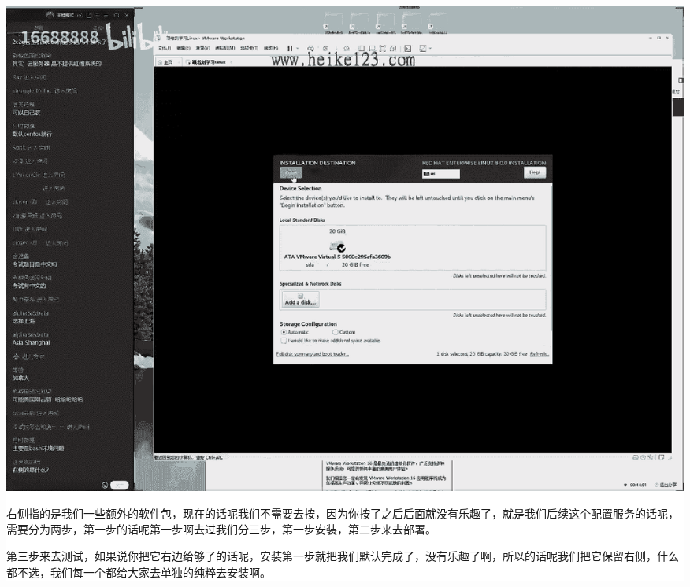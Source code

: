 ![](img/e53891a1f49789183a1583fb3204bb2a_43.png)

右侧指的是我们一些额外的软件包，现在的话呢我们不需要去按，因为你按了之后后面就没有乐趣了，就是我们后续这个配置服务的话呢，需要分为两步，第一步的话呢第一步啊去过我们分三步，第一步安装，第二步来去部署。

第三步来去测试，如果说你把它右边给够了的话呢，安装第一步就把我们默认完成了，没有乐趣了啊，所以的话呢我们把它保留右侧，什么都不选，我们每一个都给大家去单独的纯粹去安装啊。


